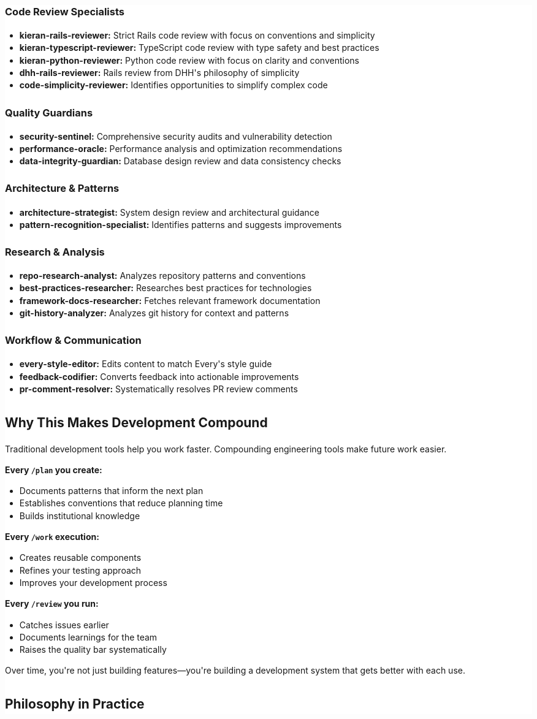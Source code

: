 ### Code Review Specialists
- **kieran-rails-reviewer:** Strict Rails code review with focus on conventions and simplicity
- **kieran-typescript-reviewer:** TypeScript code review with type safety and best practices
- **kieran-python-reviewer:** Python code review with focus on clarity and conventions
- **dhh-rails-reviewer:** Rails review from DHH's philosophy of simplicity
- **code-simplicity-reviewer:** Identifies opportunities to simplify complex code

### Quality Guardians
- **security-sentinel:** Comprehensive security audits and vulnerability detection
- **performance-oracle:** Performance analysis and optimization recommendations
- **data-integrity-guardian:** Database design review and data consistency checks

### Architecture & Patterns
- **architecture-strategist:** System design review and architectural guidance
- **pattern-recognition-specialist:** Identifies patterns and suggests improvements

### Research & Analysis
- **repo-research-analyst:** Analyzes repository patterns and conventions
- **best-practices-researcher:** Researches best practices for technologies
- **framework-docs-researcher:** Fetches relevant framework documentation
- **git-history-analyzer:** Analyzes git history for context and patterns

### Workflow & Communication
- **every-style-editor:** Edits content to match Every's style guide
- **feedback-codifier:** Converts feedback into actionable improvements
- **pr-comment-resolver:** Systematically resolves PR review comments

## Why This Makes Development Compound

Traditional development tools help you work faster. Compounding engineering tools make future work easier.

**Every `/plan` you create:**
- Documents patterns that inform the next plan
- Establishes conventions that reduce planning time
- Builds institutional knowledge

**Every `/work` execution:**
- Creates reusable components
- Refines your testing approach
- Improves your development process

**Every `/review` you run:**
- Catches issues earlier
- Documents learnings for the team
- Raises the quality bar systematically

Over time, you're not just building features—you're building a development system that gets better with each use.

## Philosophy in Practice
